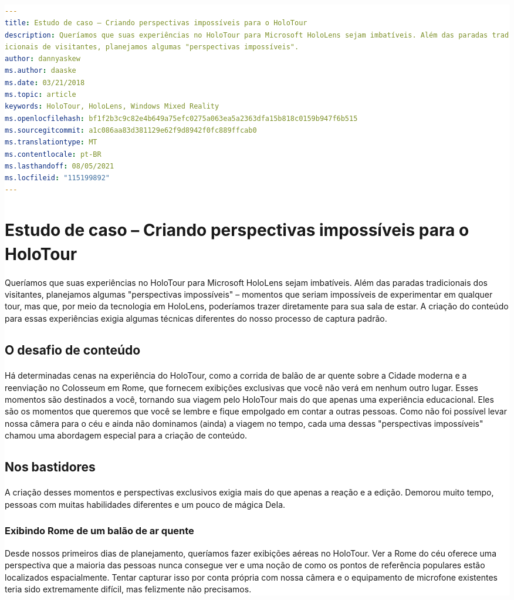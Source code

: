 ```yaml
---
title: Estudo de caso – Criando perspectivas impossíveis para o HoloTour
description: Queríamos que suas experiências no HoloTour para Microsoft HoloLens sejam imbatíveis. Além das paradas tradicionais de visitantes, planejamos algumas "perspectivas impossíveis".
author: dannyaskew
ms.author: daaske
ms.date: 03/21/2018
ms.topic: article
keywords: HoloTour, HoloLens, Windows Mixed Reality
ms.openlocfilehash: bf1f2b3c9c82e4b649a75efc0275a063ea5a2363dfa15b818c0159b947f6b515
ms.sourcegitcommit: a1c086aa83d381129e62f9d8942f0fc889ffcab0
ms.translationtype: MT
ms.contentlocale: pt-BR
ms.lasthandoff: 08/05/2021
ms.locfileid: "115199892"
---
```

# <a name="case-study---creating-impossible-perspectives-for-holotour"></a>Estudo de caso – Criando perspectivas impossíveis para o HoloTour

Queríamos que suas experiências no HoloTour para Microsoft HoloLens sejam imbatíveis. Além das paradas tradicionais dos visitantes, planejamos algumas "perspectivas impossíveis" – momentos que seriam impossíveis de experimentar em qualquer tour, mas que, por meio da tecnologia em HoloLens, poderíamos trazer diretamente para sua sala de estar. A criação do conteúdo para essas experiências exigia algumas técnicas diferentes do nosso processo de captura padrão.

## <a name="the-content-challenge"></a>O desafio de conteúdo

Há determinadas cenas na experiência do HoloTour, como a corrida de balão de ar quente sobre a Cidade moderna e a reenviação no Colosseum em Rome, que fornecem exibições exclusivas que você não verá em nenhum outro lugar. Esses momentos são destinados a você, tornando sua viagem pelo HoloTour mais do que apenas uma experiência educacional. Eles são os momentos que queremos que você se lembre e fique empolgado em contar a outras pessoas. Como não foi possível levar nossa câmera para o céu e ainda não dominamos (ainda) a viagem no tempo, cada uma dessas "perspectivas impossíveis" chamou uma abordagem especial para a criação de conteúdo.

## <a name="behind-the-scenes"></a>Nos bastidores

A criação desses momentos e perspectivas exclusivos exigia mais do que apenas a reação e a edição. Demorou muito tempo, pessoas com muitas habilidades diferentes e um pouco de mágica DeIa.

### <a name="viewing-rome-from-a-hot-air-balloon"></a>Exibindo Rome de um balão de ar quente

Desde nossos primeiros dias de planejamento, queríamos fazer exibições aéreas no HoloTour. Ver a Rome do céu oferece uma perspectiva que a maioria das pessoas nunca consegue ver e uma noção de como os pontos de referência populares estão localizados espacialmente. Tentar capturar isso por conta própria com nossa câmera e o equipamento de microfone existentes teria sido extremamente difícil, mas felizmente não precisamos.
